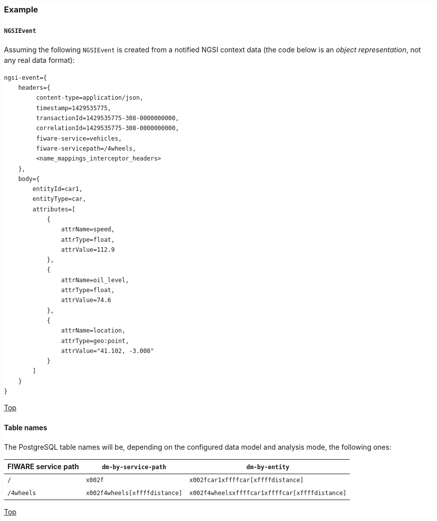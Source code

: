 ### <a name="section1.3"></a>Example
#### <a name="section1.3.1"></a>`NGSIEvent`
Assuming the following `NGSIEvent` is created from a notified NGSI context data (the code below is an <i>object representation</i>, not any real data format):

    ngsi-event={
        headers={
	         content-type=application/json,
	         timestamp=1429535775,
	         transactionId=1429535775-308-0000000000,
	         correlationId=1429535775-308-0000000000,
	         fiware-service=vehicles,
	         fiware-servicepath=/4wheels,
	         <name_mappings_interceptor_headers>
        },
        body={
	        entityId=car1,
	        entityType=car,
	        attributes=[
	            {
	                attrName=speed,
	                attrType=float,
	                attrValue=112.9
	            },
	            {
	                attrName=oil_level,
	                attrType=float,
	                attrValue=74.6
	            },
	            {
	                attrName=location,
	                attrType=geo:point,
	                attrValue="41.102, -3.008"
	            }
	        ]
	    }
    }

[Top](#top)

#### <a name="section1.3.2"></a>Table names
The PostgreSQL table names will be, depending on the configured data model and analysis mode, the following ones:

| FIWARE service path | `dm-by-service-path` | `dm-by-entity` |
|---|---|---|
| `/` | `x002f` | `x002fcar1xffffcar[xffffdistance]` |
| `/4wheels` | `x002f4wheels[xffffdistance]` | `x002f4wheelsxffffcar1xffffcar[xffffdistance]` |

[Top](#top)
